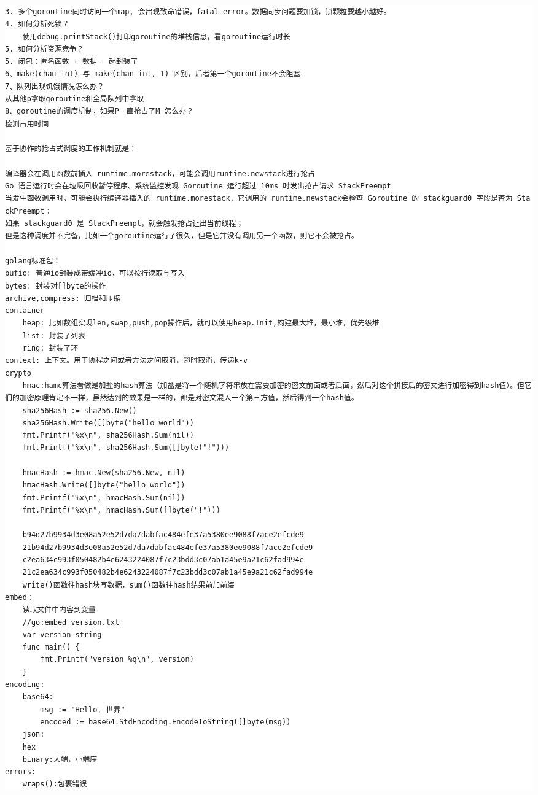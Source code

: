 ```
3. 多个goroutine同时访问一个map, 会出现致命错误，fatal error。数据同步问题要加锁，锁颗粒要越小越好。
4. 如何分析死锁？
	使用debug.printStack()打印goroutine的堆栈信息，看goroutine运行时长
5. 如何分析资源竞争？
5. 闭包：匿名函数 + 数据 一起封装了
6、make(chan int) 与 make(chan int, 1) 区别，后者第一个goroutine不会阻塞
7、队列出现饥饿情况怎么办？
从其他p拿取goroutine和全局队列中拿取
8、goroutine的调度机制，如果P一直抢占了M 怎么办？
检测占用时间

基于协作的抢占式调度的工作机制就是：

编译器会在调用函数前插入 runtime.morestack，可能会调用runtime.newstack进行抢占
Go 语言运行时会在垃圾回收暂停程序、系统监控发现 Goroutine 运行超过 10ms 时发出抢占请求 StackPreempt
当发生函数调用时，可能会执行编译器插入的 runtime.morestack，它调用的 runtime.newstack会检查 Goroutine 的 stackguard0 字段是否为 StackPreempt；
如果 stackguard0 是 StackPreempt，就会触发抢占让出当前线程；
但是这种调度并不完备，比如一个goroutine运行了很久，但是它并没有调用另一个函数，则它不会被抢占。

golang标准包：
bufio: 普通io封装成带缓冲io，可以按行读取与写入
bytes: 封装对[]byte的操作
archive,compress: 归档和压缩
container
	heap: 比如数组实现len,swap,push,pop操作后，就可以使用heap.Init,构建最大堆，最小堆，优先级堆
	list: 封装了列表
	ring: 封装了环
context: 上下文。用于协程之间或者方法之间取消，超时取消，传递k-v
crypto
	hmac:hamc算法看做是加盐的hash算法（加盐是将一个随机字符串放在需要加密的密文前面或者后面，然后对这个拼接后的密文进行加密得到hash值）。但它们的加密原理肯定不一样，虽然达到的效果是一样的，都是对密文混入一个第三方值，然后得到一个hash值。
	sha256Hash := sha256.New()
	sha256Hash.Write([]byte("hello world"))
	fmt.Printf("%x\n", sha256Hash.Sum(nil))
	fmt.Printf("%x\n", sha256Hash.Sum([]byte("!")))

	hmacHash := hmac.New(sha256.New, nil)
	hmacHash.Write([]byte("hello world"))
	fmt.Printf("%x\n", hmacHash.Sum(nil))
	fmt.Printf("%x\n", hmacHash.Sum([]byte("!")))

	b94d27b9934d3e08a52e52d7da7dabfac484efe37a5380ee9088f7ace2efcde9
	21b94d27b9934d3e08a52e52d7da7dabfac484efe37a5380ee9088f7ace2efcde9
	c2ea634c993f050482b4e6243224087f7c23bdd3c07ab1a45e9a21c62fad994e
	21c2ea634c993f050482b4e6243224087f7c23bdd3c07ab1a45e9a21c62fad994e
	write()函数往hash块写数据，sum()函数往hash结果前加前缀
embed：
	读取文件中内容到变量
	//go:embed version.txt
	var version string
	func main() {
		fmt.Printf("version %q\n", version)
	}
encoding:
	base64:
		msg := "Hello, 世界"
		encoded := base64.StdEncoding.EncodeToString([]byte(msg))
	json:
	hex
	binary:大端，小端序
errors:
	wraps():包裹错误
```